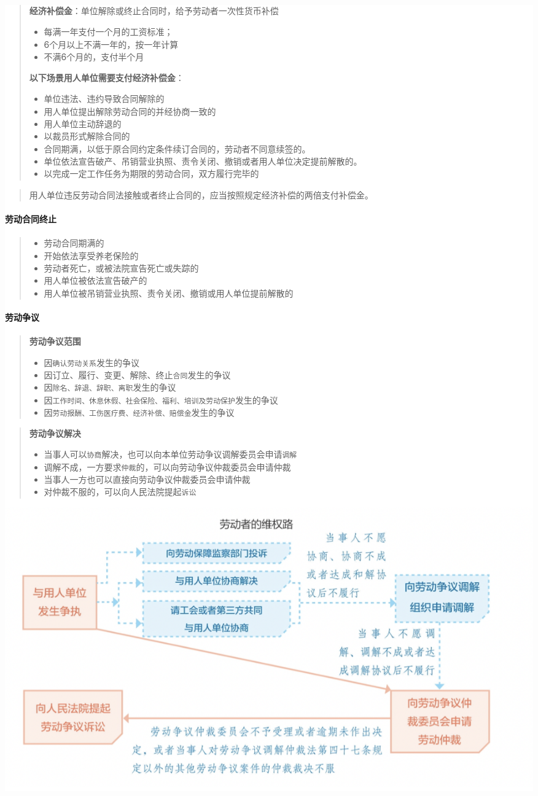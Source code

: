 
> **经济补偿金**：单位解除或终止合同时，给予劳动者一次性货币补偿
> * 每满一年支付一个月的工资标准；
> * 6个月以上不满一年的，按一年计算
> * 不满6个月的，支付半个月
>
> **以下场景用人单位需要支付经济补偿金**：
> * 单位违法、违约导致合同解除的
> * 用人单位提出解除劳动合同的并经协商一致的
> * 用人单位主动辞退的
> * 以裁员形式解除合同的
> * 合同期满，以低于原合同约定条件续订合同的，劳动者不同意续签的。
> * 单位依法宣告破产、吊销营业执照、责令关闭、撤销或者用人单位决定提前解散的。
> * 以完成一定工作任务为期限的劳动合同，双方履行完毕的


> 用人单位违反劳动合同法接触或者终止合同的，应当按照规定经济补偿的两倍支付补偿金。


#### 劳动合同终止

> * 劳动合同期满的
> * 开始依法享受养老保险的
> * 劳动者死亡，或被法院宣告死亡或失踪的
> * 用人单位被依法宣告破产的
> * 用人单位被吊销营业执照、责令关闭、撤销或用人单位提前解散的


#### 劳动争议

> **劳动争议范围**
> * 因`确认劳动关系`发生的争议
> * 因订立、履行、变更、解除、终止`合同`发生的争议
> * 因`除名、辞退、辞职、离职`发生的争议
> * 因`工作时间、休息休假、社会保险、福利、培训及劳动保护`发生的争议
> * 因`劳动报酬、工伤医疗费、经济补偿、赔偿金`发生的争议


> **劳动争议解决**
> * 当事人可以`协商`解决，也可以向本单位劳动争议调解委员会申请`调解`
> * 调解不成，一方要求`仲裁`的，可以向劳动争议仲裁委员会申请仲裁
> * 当事人一方也可以直接向劳动争议仲裁委员会申请仲裁
> * 对仲裁不服的，可以向人民法院提起`诉讼`

![image](【法律】经济法与社会法/01b0a750-ff33-469f-801e-a64ee72b7210.png)